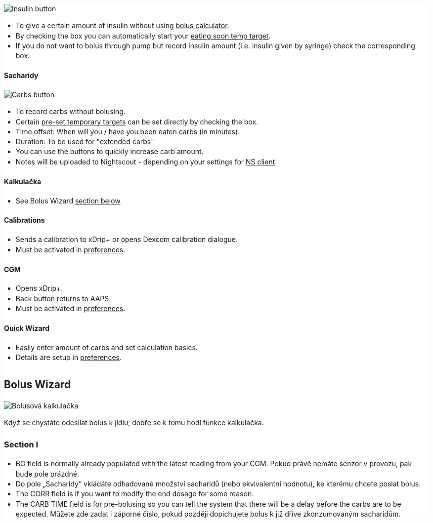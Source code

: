 ![Insulin button](../images/Home2020_ButtonInsulin.png)

* To give a certain amount of insulin without using [bolus calculator](../Getting-Started/Screenshots#bolus-wizard).
* By checking the box you can automatically start your [eating soon temp target](../Configuration/Preferences#default-temp-targets).
* If you do not want to bolus through pump but record insulin amount (i.e. insulin given by syringe) check the corresponding box.

#### Sacharidy

![Carbs button](../images/Home2020_ButtonCarbs.png)

* To record carbs without bolusing.
* Certain [pre-set temporary targets](../Configuration/Preferences#default-temp-targets) can be set directly by checking the box.
* Time offset: When will you / have you been eaten carbs (in minutes).
* Duration: To be used for ["extended carbs"](../Usage/Extended-Carbs.rst)
* You can use the buttons to quickly increase carb amount.
* Notes will be uploaded to Nightscout - depending on your settings for [NS client](../Configuration/Preferences#ns-client).

#### Kalkulačka

* See Bolus Wizard [section below](../Configuration/Screenhots#bolus-wizard)

#### Calibrations

* Sends a calibration to xDrip+ or opens Dexcom calibration dialogue.
* Must be activated in [preferences](../Configuration/Preferences#buttons).

#### CGM

* Opens xDrip+.
* Back button returns to AAPS.
* Must be activated in [preferences](../Configuration/Preferences#buttons).

#### Quick Wizard

* Easily enter amount of carbs and set calculation basics.
* Details are setup in [preferences](../Configuration/Preferences#quick-wizard).

## Bolus Wizard

![Bolusová kalkulačka](../images/Home2020_BolusWizard_v2.png)

Když se chystáte odesílat bolus k jídlu, dobře se k tomu hodí funkce kalkulačka.

### Section I

* BG field is normally already populated with the latest reading from your CGM. Pokud právě nemáte senzor v provozu, pak bude pole prázdné. 
* Do pole „Sacharidy“ vkládáte odhadované množství sacharidů (nebo ekvivalentní hodnotu), ke kterému chcete poslat bolus. 
* The CORR field is if you want to modify the end dosage for some reason.
* The CARB TIME field is for pre-bolusing so you can tell the system that there will be a delay before the carbs are to be expected. Můžete zde zadat i záporné číslo, pokud později dopichujete bolus k již dříve zkonzumovaným sacharidům.
